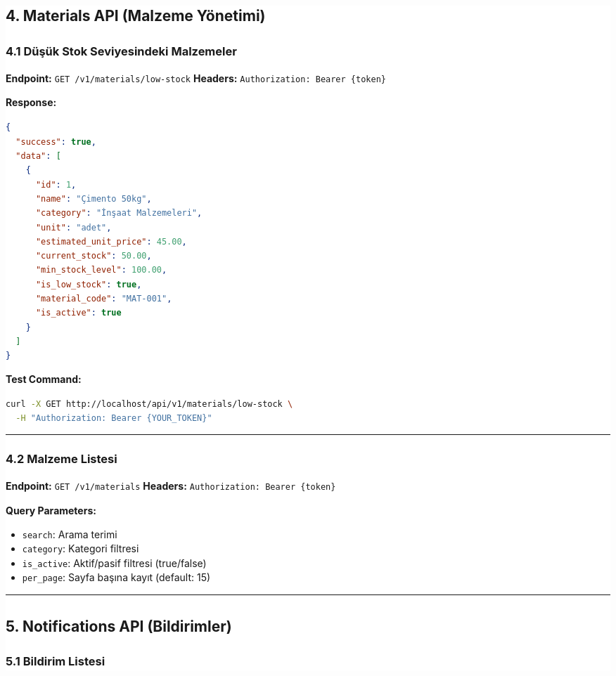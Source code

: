 
## 4. Materials API (Malzeme Yönetimi)

### 4.1 Düşük Stok Seviyesindeki Malzemeler

**Endpoint:** `GET /v1/materials/low-stock`
**Headers:** `Authorization: Bearer {token}`

**Response:**
```json
{
  "success": true,
  "data": [
    {
      "id": 1,
      "name": "Çimento 50kg",
      "category": "İnşaat Malzemeleri",
      "unit": "adet",
      "estimated_unit_price": 45.00,
      "current_stock": 50.00,
      "min_stock_level": 100.00,
      "is_low_stock": true,
      "material_code": "MAT-001",
      "is_active": true
    }
  ]
}
```

**Test Command:**
```bash
curl -X GET http://localhost/api/v1/materials/low-stock \
  -H "Authorization: Bearer {YOUR_TOKEN}"
```

---

### 4.2 Malzeme Listesi

**Endpoint:** `GET /v1/materials`
**Headers:** `Authorization: Bearer {token}`

**Query Parameters:**
- `search`: Arama terimi
- `category`: Kategori filtresi
- `is_active`: Aktif/pasif filtresi (true/false)
- `per_page`: Sayfa başına kayıt (default: 15)

---

## 5. Notifications API (Bildirimler)

### 5.1 Bildirim Listesi
